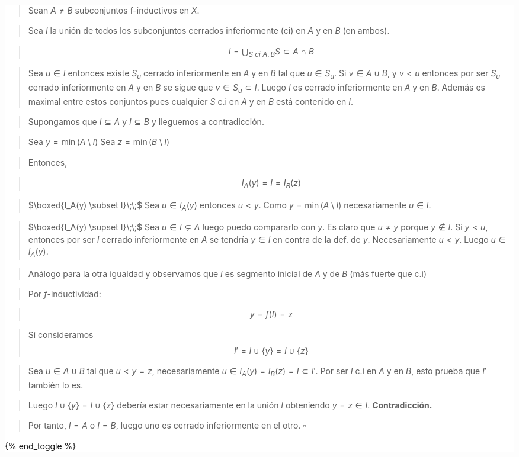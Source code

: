 > Sean $A \neq B$ subconjuntos f-inductivos en $X$.  

> Sea $I$ la unión de todos los subconjuntos cerrados inferiormente (ci) en $A$ y en $B$ (en ambos).

> $$
I = \bigcup_{S \ ci \ A, B}S \subset A \cap B
$$

> Sea $u \in I$ entonces existe $S_u$ cerrado inferiormente en $A$ y en $B$ tal que $u \in S_u$.
Si $v \in A \cup B$, y $v \lt u$ entonces por ser $S_u$ cerrado inferiormente en $A$ y en $B$ se sigue que $v \in S_u \subset I$.
> Luego $I$ es cerrado inferiormente en $A$ y en $B$.
Además es maximal entre estos conjuntos pues cualquier $S$ c.i en $A$ y en $B$ está contenido en $I$.

> Supongamos que $I \subsetneq A$ y $I \subsetneq B$ y lleguemos a contradicción.

> Sea $y = \min(A \setminus I)$
> Sea $z = \min(B \setminus I)$

> Entonces,

> $$I_A(y) = I = I_B(z)$$

> $\boxed{I_A(y) \subset I}\;\;$
> Sea $u \in I_A(y)$ entonces $u \lt y$. Como $y = \min(A \setminus I)$ necesariamente $u \in I$.

> $\boxed{I_A(y) \supset I}\;\;$
Sea $u \in I \subsetneq A$ luego puedo compararlo con $y$.
> Es claro que $u \neq y$ porque $y \notin I$.
> Si $y \lt u$, entonces por ser $I$ cerrado inferiormente en $A$ se tendría $y \in I$ en contra de la def. de $y$.
> Necesariamente $u \lt y$. Luego $u \in I_A(y)$.

> Análogo para la otra igualdad y observamos que $I$ es segmento inicial de $A$ y de $B$ (más fuerte que c.i)

> Por $f$-inductividad:

> $$
y = f(I) = z
$$

> Si consideramos
$$
I' = I \cup \{y\} = I \cup \{z\} 
$$

> Sea $u \in A \cup B$ tal que $u \lt y = z$, necesariamente $u \in I_A(y) =  I_B(z) = I \subset I'$. Por ser $I$ c.i en $A$ y en $B$, esto prueba que $I'$ también lo es.

> Luego $I \cup \{y\} = I \cup \{z\}$ debería estar necesariamente en la unión $I$ obteniendo $y=z \in I$. **Contradicción.**

> Por tanto, $I = A$ o $I = B$, luego uno es cerrado inferiormente en el otro. $\square$

{% end_toggle %}
